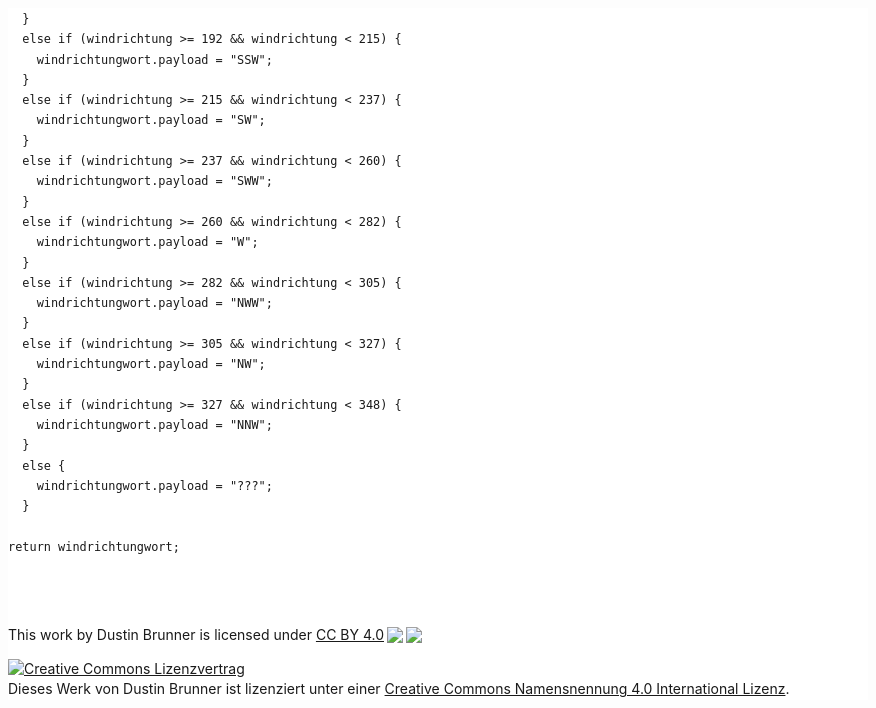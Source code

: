 ```
  }
  else if (windrichtung >= 192 && windrichtung < 215) {
    windrichtungwort.payload = "SSW";
  }
  else if (windrichtung >= 215 && windrichtung < 237) {
    windrichtungwort.payload = "SW";
  }
  else if (windrichtung >= 237 && windrichtung < 260) {
    windrichtungwort.payload = "SWW";
  }
  else if (windrichtung >= 260 && windrichtung < 282) {
    windrichtungwort.payload = "W";
  }
  else if (windrichtung >= 282 && windrichtung < 305) {
    windrichtungwort.payload = "NWW";
  }
  else if (windrichtung >= 305 && windrichtung < 327) {
    windrichtungwort.payload = "NW";
  }
  else if (windrichtung >= 327 && windrichtung < 348) {
    windrichtungwort.payload = "NNW";
  }
  else {
    windrichtungwort.payload = "???";
  }

return windrichtungwort;
```

<br><br>
<p xmlns:dct="http://purl.org/dc/terms/" xmlns:cc="http://creativecommons.org/ns#" class="license-text">This work by <span property="cc:attributionName">Dustin Brunner</span> is licensed under <a rel="license" href="https://creativecommons.org/licenses/by/4.0">CC BY 4.0<img style="height:15px!important;margin-left:3px;vertical-align:text-bottom;" src="https://mirrors.creativecommons.org/presskit/icons/cc.svg?ref=chooser-v1" /><img style="height:15px!important;margin-left:3px;vertical-align:text-bottom;" src="https://mirrors.creativecommons.org/presskit/icons/by.svg?ref=chooser-v1" /></a></p>

<a rel="license" href="http://creativecommons.org/licenses/by/4.0/"><img alt="Creative Commons Lizenzvertrag" style="border-width:0" src="https://i.creativecommons.org/l/by/4.0/88x31.png" /></a><br />Dieses Werk von <span xmlns:cc="http://creativecommons.org/ns#" property="cc:attributionName">Dustin Brunner</span> ist lizenziert unter einer <a rel="license" href="http://creativecommons.org/licenses/by/4.0/">Creative Commons Namensnennung 4.0 International Lizenz</a>.
